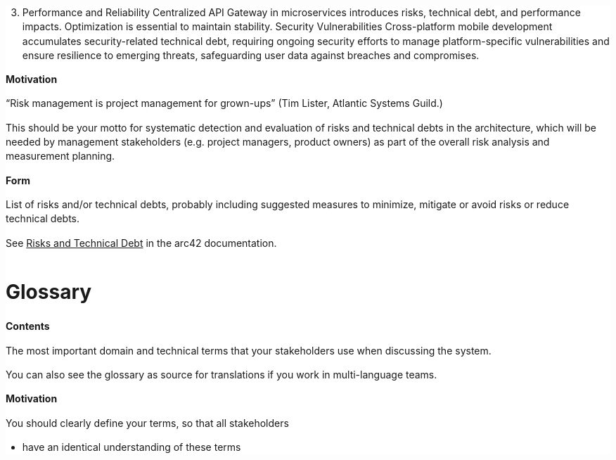 3. Performance and Reliability
Centralized API Gateway in microservices introduces risks, technical debt, and performance impacts. Optimization is essential to maintain stability.
Security Vulnerabilities
Cross-platform mobile development accumulates security-related technical debt, requiring ongoing security efforts to manage platform-specific vulnerabilities and ensure resilience to emerging threats, safeguarding user data against breaches and compromises.


<div class="formalpara-title">

**Motivation**

</div>

“Risk management is project management for grown-ups” (Tim Lister,
Atlantic Systems Guild.)

This should be your motto for systematic detection and evaluation of
risks and technical debts in the architecture, which will be needed by
management stakeholders (e.g. project managers, product owners) as part
of the overall risk analysis and measurement planning.

<div class="formalpara-title">

**Form**

</div>

List of risks and/or technical debts, probably including suggested
measures to minimize, mitigate or avoid risks or reduce technical debts.

See [Risks and Technical Debt](https://docs.arc42.org/section-11/) in
the arc42 documentation.

<div style="page-break-after: always;"></div>

# Glossary

<div class="formalpara-title">

**Contents**

</div>

The most important domain and technical terms that your stakeholders use
when discussing the system.

You can also see the glossary as source for translations if you work in
multi-language teams.

<div class="formalpara-title">

**Motivation**

</div>

You should clearly define your terms, so that all stakeholders

-   have an identical understanding of these terms
